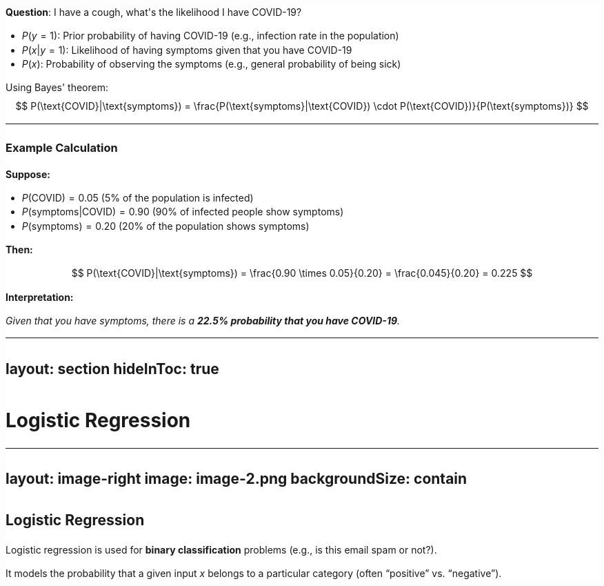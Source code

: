 **Question**: I have a cough, what's the likelihood I have COVID-19?

- $P(y=1)$: Prior probability of having COVID-19 (e.g., infection rate in the population)
- $P(x|y=1)$: Likelihood of having symptoms given that you have COVID-19
- $P(x)$: Probability of observing the symptoms (e.g., general probability of being sick)

Using Bayes' theorem:
$$
P(\text{COVID}|\text{symptoms}) = \frac{P(\text{symptoms}|\text{COVID}) \cdot P(\text{COVID})}{P(\text{symptoms})}
$$

---

### Example Calculation

**Suppose:**
- $P(\text{COVID}) = 0.05$ (5% of the population is infected)
- $P(\text{symptoms}|\text{COVID}) = 0.90$ (90% of infected people show symptoms)
- $P(\text{symptoms}) = 0.20$ (20% of the population shows symptoms)

**Then:**

$$
P(\text{COVID}|\text{symptoms}) = \frac{0.90 \times 0.05}{0.20} = \frac{0.045}{0.20} = 0.225
$$

**Interpretation:**

_Given that you have symptoms, there is a **22.5% probability that you have COVID-19**._


---
layout: section
hideInToc: true
---

# Logistic Regression

---
layout: image-right
image: image-2.png
backgroundSize: contain
---



## Logistic Regression

Logistic regression is used for **binary classification** problems (e.g., is this email spam or not?).

It models the probability that a given input $x$ belongs to a particular category (often “positive” vs. “negative”).
